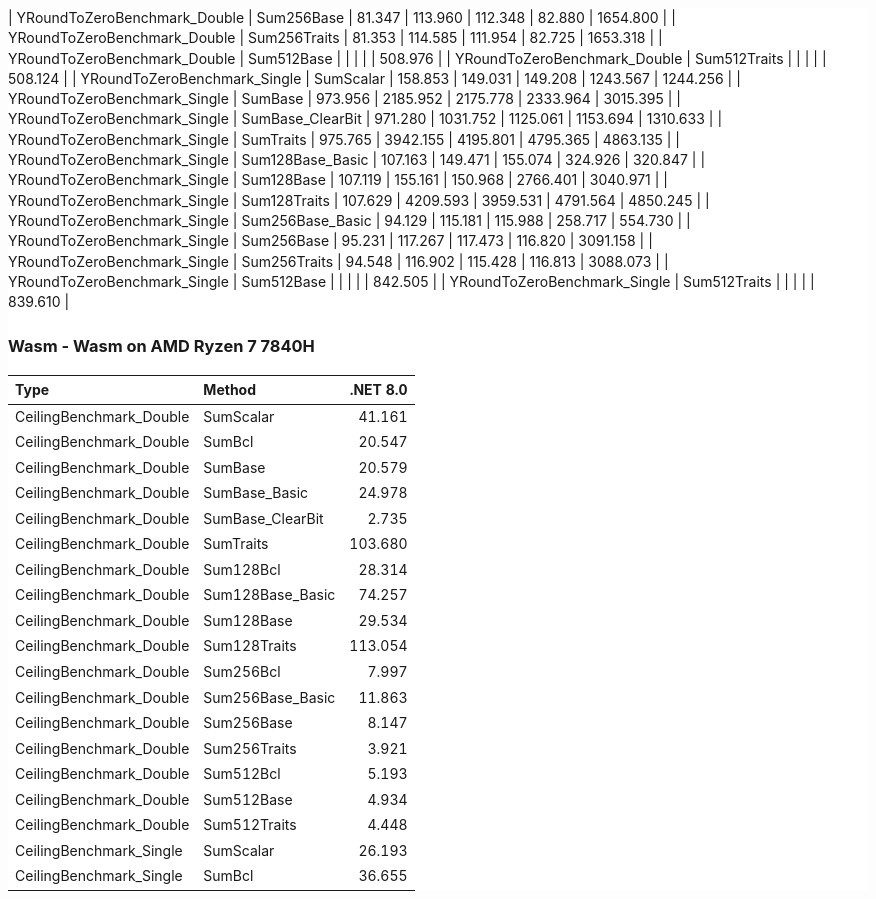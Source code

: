 | YRoundToZeroBenchmark_Double | Sum256Base           |        81.347 |  113.960 |  112.348 |   82.880 | 1654.800 |
| YRoundToZeroBenchmark_Double | Sum256Traits         |        81.353 |  114.585 |  111.954 |   82.725 | 1653.318 |
| YRoundToZeroBenchmark_Double | Sum512Base           |               |          |          |          |  508.976 |
| YRoundToZeroBenchmark_Double | Sum512Traits         |               |          |          |          |  508.124 |
| YRoundToZeroBenchmark_Single | SumScalar            |       158.853 |  149.031 |  149.208 | 1243.567 | 1244.256 |
| YRoundToZeroBenchmark_Single | SumBase              |       973.956 | 2185.952 | 2175.778 | 2333.964 | 3015.395 |
| YRoundToZeroBenchmark_Single | SumBase_ClearBit     |       971.280 | 1031.752 | 1125.061 | 1153.694 | 1310.633 |
| YRoundToZeroBenchmark_Single | SumTraits            |       975.765 | 3942.155 | 4195.801 | 4795.365 | 4863.135 |
| YRoundToZeroBenchmark_Single | Sum128Base_Basic     |       107.163 |  149.471 |  155.074 |  324.926 |  320.847 |
| YRoundToZeroBenchmark_Single | Sum128Base           |       107.119 |  155.161 |  150.968 | 2766.401 | 3040.971 |
| YRoundToZeroBenchmark_Single | Sum128Traits         |       107.629 | 4209.593 | 3959.531 | 4791.564 | 4850.245 |
| YRoundToZeroBenchmark_Single | Sum256Base_Basic     |        94.129 |  115.181 |  115.988 |  258.717 |  554.730 |
| YRoundToZeroBenchmark_Single | Sum256Base           |        95.231 |  117.267 |  117.473 |  116.820 | 3091.158 |
| YRoundToZeroBenchmark_Single | Sum256Traits         |        94.548 |  116.902 |  115.428 |  116.813 | 3088.073 |
| YRoundToZeroBenchmark_Single | Sum512Base           |               |          |          |          |  842.505 |
| YRoundToZeroBenchmark_Single | Sum512Traits         |               |          |          |          |  839.610 |

### Wasm - Wasm on AMD Ryzen 7 7840H
| Type                         | Method               | .NET 8.0 |
| :--------------------------- | :------------------- | -------: |
| CeilingBenchmark_Double      | SumScalar            |   41.161 |
| CeilingBenchmark_Double      | SumBcl               |   20.547 |
| CeilingBenchmark_Double      | SumBase              |   20.579 |
| CeilingBenchmark_Double      | SumBase_Basic        |   24.978 |
| CeilingBenchmark_Double      | SumBase_ClearBit     |    2.735 |
| CeilingBenchmark_Double      | SumTraits            |  103.680 |
| CeilingBenchmark_Double      | Sum128Bcl            |   28.314 |
| CeilingBenchmark_Double      | Sum128Base_Basic     |   74.257 |
| CeilingBenchmark_Double      | Sum128Base           |   29.534 |
| CeilingBenchmark_Double      | Sum128Traits         |  113.054 |
| CeilingBenchmark_Double      | Sum256Bcl            |    7.997 |
| CeilingBenchmark_Double      | Sum256Base_Basic     |   11.863 |
| CeilingBenchmark_Double      | Sum256Base           |    8.147 |
| CeilingBenchmark_Double      | Sum256Traits         |    3.921 |
| CeilingBenchmark_Double      | Sum512Bcl            |    5.193 |
| CeilingBenchmark_Double      | Sum512Base           |    4.934 |
| CeilingBenchmark_Double      | Sum512Traits         |    4.448 |
| CeilingBenchmark_Single      | SumScalar            |   26.193 |
| CeilingBenchmark_Single      | SumBcl               |   36.655 |